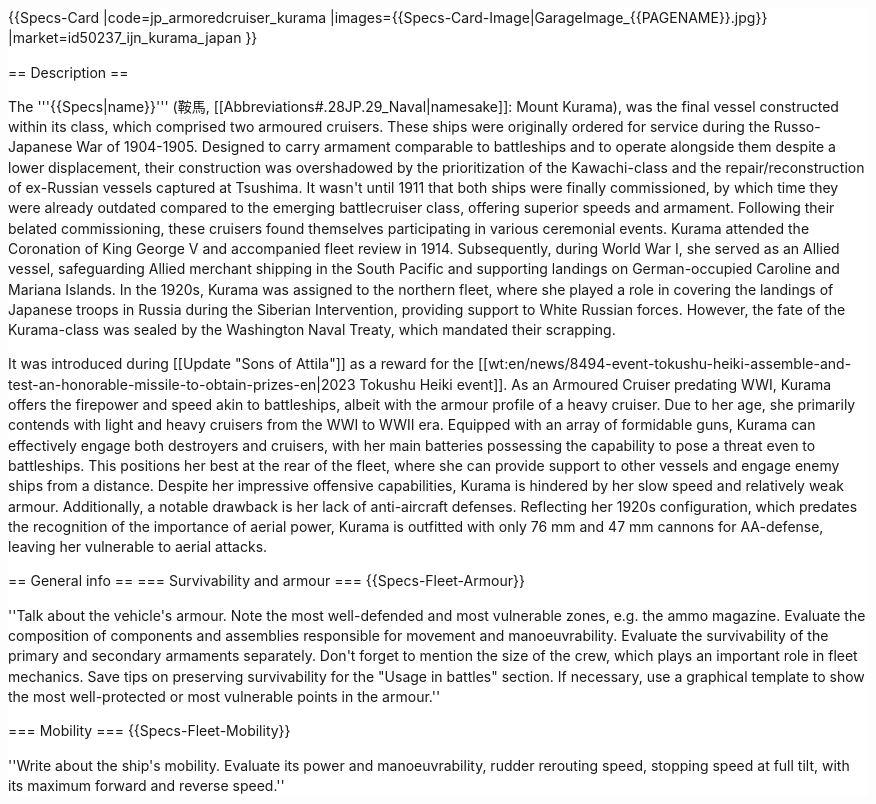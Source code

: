 {{Specs-Card
|code=jp_armoredcruiser_kurama
|images={{Specs-Card-Image|GarageImage_{{PAGENAME}}.jpg}}
|market=id50237_ijn_kurama_japan
}}

== Description ==

The '''{{Specs|name}}''' (鞍馬, [[Abbreviations#.28JP.29_Naval|namesake]]: Mount Kurama), was the final vessel constructed within its class, which comprised two armoured cruisers. These ships were originally ordered for service during the Russo-Japanese War of 1904-1905. Designed to carry armament comparable to battleships and to operate alongside them despite a lower displacement, their construction was overshadowed by the prioritization of the Kawachi-class and the repair/reconstruction of ex-Russian vessels captured at Tsushima. It wasn't until 1911 that both ships were finally commissioned, by which time they were already outdated compared to the emerging battlecruiser class, offering superior speeds and armament. Following their belated commissioning, these cruisers found themselves participating in various ceremonial events. Kurama attended the Coronation of King George V and accompanied fleet review in 1914. Subsequently, during World War I, she served as an Allied vessel, safeguarding Allied merchant shipping in the South Pacific and supporting landings on German-occupied Caroline and Mariana Islands. In the 1920s, Kurama was assigned to the northern fleet, where she played a role in covering the landings of Japanese troops in Russia during the Siberian Intervention, providing support to White Russian forces. However, the fate of the Kurama-class was sealed by the Washington Naval Treaty, which mandated their scrapping.

It was introduced during [[Update "Sons of Attila"]] as a reward for the [[wt:en/news/8494-event-tokushu-heiki-assemble-and-test-an-honorable-missile-to-obtain-prizes-en|2023 Tokushu Heiki event]]. As an Armoured Cruiser predating WWI, Kurama offers the firepower and speed akin to battleships, albeit with the armour profile of a heavy cruiser. Due to her age, she primarily contends with light and heavy cruisers from the WWI to WWII era. Equipped with an array of formidable guns, Kurama can effectively engage both destroyers and cruisers, with her main batteries possessing the capability to pose a threat even to battleships. This positions her best at the rear of the fleet, where she can provide support to other vessels and engage enemy ships from a distance. Despite her impressive offensive capabilities, Kurama is hindered by her slow speed and relatively weak armour. Additionally, a notable drawback is her lack of anti-aircraft defenses. Reflecting her 1920s configuration, which predates the recognition of the importance of aerial power, Kurama is outfitted with only 76 mm and 47 mm cannons for AA-defense, leaving her vulnerable to aerial attacks.

== General info ==
=== Survivability and armour ===
{{Specs-Fleet-Armour}}

''Talk about the vehicle's armour. Note the most well-defended and most vulnerable zones, e.g. the ammo magazine. Evaluate the composition of components and assemblies responsible for movement and manoeuvrability. Evaluate the survivability of the primary and secondary armaments separately. Don't forget to mention the size of the crew, which plays an important role in fleet mechanics. Save tips on preserving survivability for the "Usage in battles" section. If necessary, use a graphical template to show the most well-protected or most vulnerable points in the armour.''

=== Mobility ===
{{Specs-Fleet-Mobility}}

''Write about the ship's mobility. Evaluate its power and manoeuvrability, rudder rerouting speed, stopping speed at full tilt, with its maximum forward and reverse speed.''
